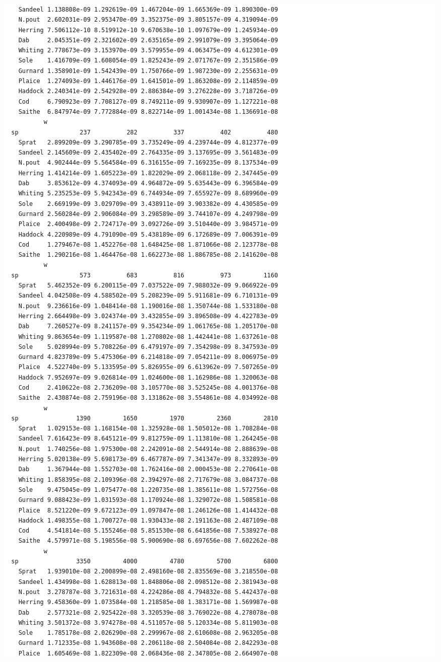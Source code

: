         Sandeel 1.138808e-09 1.292619e-09 1.467204e-09 1.665369e-09 1.890300e-09
        N.pout  2.602031e-09 2.953470e-09 3.352375e-09 3.805157e-09 4.319094e-09
        Herring 7.506112e-10 8.519912e-10 9.670638e-10 1.097679e-09 1.245934e-09
        Dab     2.045351e-09 2.321602e-09 2.635165e-09 2.991079e-09 3.395064e-09
        Whiting 2.778673e-09 3.153970e-09 3.579955e-09 4.063475e-09 4.612301e-09
        Sole    1.416709e-09 1.608054e-09 1.825243e-09 2.071767e-09 2.351586e-09
        Gurnard 1.358901e-09 1.542439e-09 1.750766e-09 1.987230e-09 2.255631e-09
        Plaice  1.274093e-09 1.446176e-09 1.641501e-09 1.863208e-09 2.114859e-09
        Haddock 2.240341e-09 2.542928e-09 2.886384e-09 3.276228e-09 3.718726e-09
        Cod     6.790923e-09 7.708127e-09 8.749211e-09 9.930907e-09 1.127221e-08
        Saithe  6.847974e-09 7.772884e-09 8.822714e-09 1.001434e-08 1.136691e-08
               w
      sp                 237          282          337          402          480
        Sprat   2.899209e-09 3.290785e-09 3.735249e-09 4.239744e-09 4.812377e-09
        Sandeel 2.145609e-09 2.435402e-09 2.764335e-09 3.137695e-09 3.561483e-09
        N.pout  4.902444e-09 5.564584e-09 6.316155e-09 7.169235e-09 8.137534e-09
        Herring 1.414214e-09 1.605223e-09 1.822029e-09 2.068118e-09 2.347445e-09
        Dab     3.853612e-09 4.374093e-09 4.964872e-09 5.635443e-09 6.396584e-09
        Whiting 5.235253e-09 5.942343e-09 6.744934e-09 7.655927e-09 8.689960e-09
        Sole    2.669199e-09 3.029709e-09 3.438911e-09 3.903382e-09 4.430585e-09
        Gurnard 2.560284e-09 2.906084e-09 3.298589e-09 3.744107e-09 4.249798e-09
        Plaice  2.400498e-09 2.724717e-09 3.092726e-09 3.510440e-09 3.984571e-09
        Haddock 4.220989e-09 4.791090e-09 5.438189e-09 6.172689e-09 7.006391e-09
        Cod     1.279467e-08 1.452276e-08 1.648425e-08 1.871066e-08 2.123778e-08
        Saithe  1.290216e-08 1.464476e-08 1.662273e-08 1.886785e-08 2.141620e-08
               w
      sp                 573          683          816          973         1160
        Sprat   5.462352e-09 6.200115e-09 7.037522e-09 7.988032e-09 9.066922e-09
        Sandeel 4.042508e-09 4.588502e-09 5.208239e-09 5.911681e-09 6.710131e-09
        N.pout  9.236616e-09 1.048414e-08 1.190016e-08 1.350744e-08 1.533180e-08
        Herring 2.664498e-09 3.024374e-09 3.432855e-09 3.896508e-09 4.422783e-09
        Dab     7.260527e-09 8.241157e-09 9.354234e-09 1.061765e-08 1.205170e-08
        Whiting 9.863654e-09 1.119587e-08 1.270802e-08 1.442441e-08 1.637261e-08
        Sole    5.028994e-09 5.708226e-09 6.479197e-09 7.354298e-09 8.347593e-09
        Gurnard 4.823789e-09 5.475306e-09 6.214818e-09 7.054211e-09 8.006975e-09
        Plaice  4.522740e-09 5.133595e-09 5.826955e-09 6.613962e-09 7.507265e-09
        Haddock 7.952697e-09 9.026814e-09 1.024600e-08 1.162986e-08 1.320063e-08
        Cod     2.410622e-08 2.736209e-08 3.105770e-08 3.525245e-08 4.001376e-08
        Saithe  2.430874e-08 2.759196e-08 3.131862e-08 3.554861e-08 4.034992e-08
               w
      sp                1390         1650         1970         2360         2810
        Sprat   1.029153e-08 1.168154e-08 1.325928e-08 1.505012e-08 1.708284e-08
        Sandeel 7.616423e-09 8.645121e-09 9.812759e-09 1.113810e-08 1.264245e-08
        N.pout  1.740256e-08 1.975300e-08 2.242091e-08 2.544914e-08 2.888639e-08
        Herring 5.020138e-09 5.698173e-09 6.467787e-09 7.341347e-09 8.332893e-09
        Dab     1.367944e-08 1.552703e-08 1.762416e-08 2.000453e-08 2.270641e-08
        Whiting 1.858395e-08 2.109396e-08 2.394297e-08 2.717679e-08 3.084737e-08
        Sole    9.475045e-09 1.075477e-08 1.220735e-08 1.385611e-08 1.572756e-08
        Gurnard 9.088423e-09 1.031593e-08 1.170924e-08 1.329072e-08 1.508581e-08
        Plaice  8.521220e-09 9.672123e-09 1.097847e-08 1.246126e-08 1.414432e-08
        Haddock 1.498355e-08 1.700727e-08 1.930433e-08 2.191163e-08 2.487109e-08
        Cod     4.541814e-08 5.155246e-08 5.851530e-08 6.641856e-08 7.538927e-08
        Saithe  4.579971e-08 5.198556e-08 5.900690e-08 6.697656e-08 7.602262e-08
               w
      sp                3350         4000         4780         5700         6800
        Sprat   1.939010e-08 2.200899e-08 2.498160e-08 2.835569e-08 3.218550e-08
        Sandeel 1.434998e-08 1.628813e-08 1.848806e-08 2.098512e-08 2.381943e-08
        N.pout  3.278787e-08 3.721631e-08 4.224286e-08 4.794832e-08 5.442437e-08
        Herring 9.458360e-09 1.073584e-08 1.218585e-08 1.383171e-08 1.569987e-08
        Dab     2.577321e-08 2.925422e-08 3.320539e-08 3.769022e-08 4.278078e-08
        Whiting 3.501372e-08 3.974278e-08 4.511057e-08 5.120334e-08 5.811903e-08
        Sole    1.785178e-08 2.026290e-08 2.299967e-08 2.610608e-08 2.963205e-08
        Gurnard 1.712335e-08 1.943608e-08 2.206118e-08 2.504084e-08 2.842293e-08
        Plaice  1.605469e-08 1.822309e-08 2.068436e-08 2.347805e-08 2.664907e-08